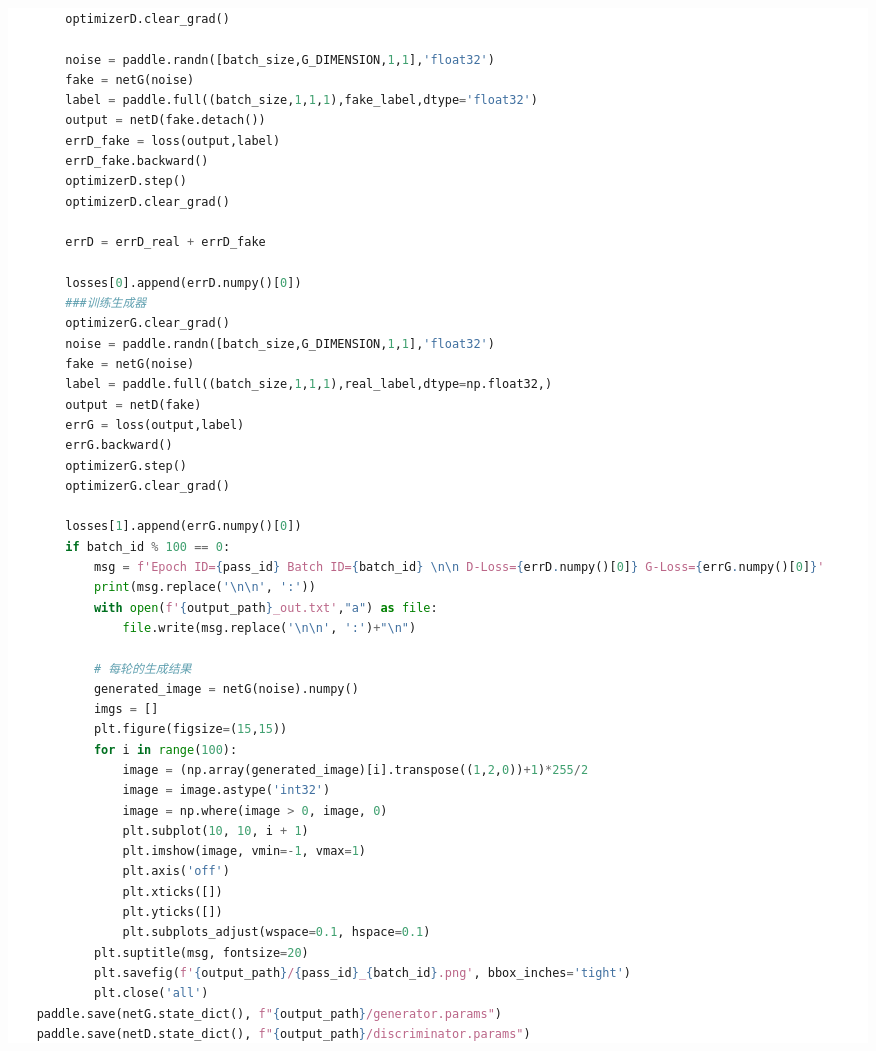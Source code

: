 ```python
        optimizerD.clear_grad()

        noise = paddle.randn([batch_size,G_DIMENSION,1,1],'float32')
        fake = netG(noise)
        label = paddle.full((batch_size,1,1,1),fake_label,dtype='float32')
        output = netD(fake.detach())
        errD_fake = loss(output,label)
        errD_fake.backward()
        optimizerD.step()
        optimizerD.clear_grad()

        errD = errD_real + errD_fake
        
        losses[0].append(errD.numpy()[0])
        ###训练生成器
        optimizerG.clear_grad()
        noise = paddle.randn([batch_size,G_DIMENSION,1,1],'float32')
        fake = netG(noise)
        label = paddle.full((batch_size,1,1,1),real_label,dtype=np.float32,)
        output = netD(fake)
        errG = loss(output,label)
        errG.backward()
        optimizerG.step()
        optimizerG.clear_grad()
        
        losses[1].append(errG.numpy()[0])
        if batch_id % 100 == 0:
            msg = f'Epoch ID={pass_id} Batch ID={batch_id} \n\n D-Loss={errD.numpy()[0]} G-Loss={errG.numpy()[0]}'
            print(msg.replace('\n\n', ':'))
            with open(f'{output_path}_out.txt',"a") as file:
                file.write(msg.replace('\n\n', ':')+"\n")

            # 每轮的生成结果
            generated_image = netG(noise).numpy()
            imgs = []
            plt.figure(figsize=(15,15))
            for i in range(100):
                image = (np.array(generated_image)[i].transpose((1,2,0))+1)*255/2
                image = image.astype('int32')
                image = np.where(image > 0, image, 0)
                plt.subplot(10, 10, i + 1)
                plt.imshow(image, vmin=-1, vmax=1)
                plt.axis('off')
                plt.xticks([])
                plt.yticks([])
                plt.subplots_adjust(wspace=0.1, hspace=0.1)
            plt.suptitle(msg, fontsize=20)
            plt.savefig(f'{output_path}/{pass_id}_{batch_id}.png', bbox_inches='tight')
            plt.close('all')
    paddle.save(netG.state_dict(), f"{output_path}/generator.params")
    paddle.save(netD.state_dict(), f"{output_path}/discriminator.params")
```

